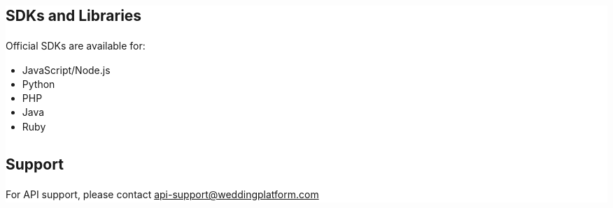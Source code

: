 ## SDKs and Libraries
Official SDKs are available for:
- JavaScript/Node.js
- Python
- PHP
- Java
- Ruby

## Support
For API support, please contact api-support@weddingplatform.com
